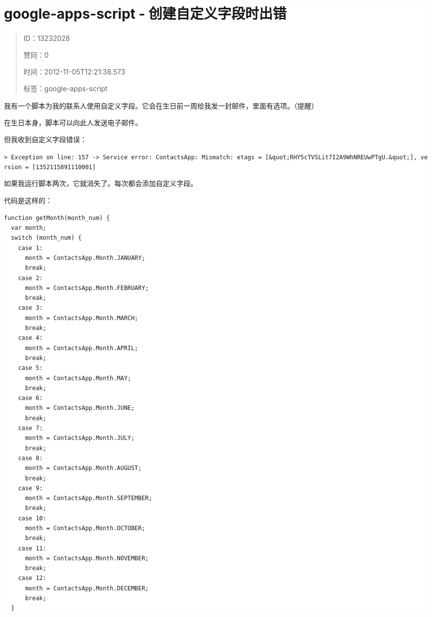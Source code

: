 # google-apps-script - 创建自定义字段时出错

> ID：13232028
> 
> 赞同：0
> 
> 时间：2012-11-05T12:21:38.573
> 
> 标签：google-apps-script

我有一个脚本为我的联系人使用自定义字段。它会在生日前一周给我发一封邮件，里面有选项。（提醒）

在生日本身，脚本可以向此人发送电子邮件。

但我收到自定义字段错误：

```
> Exception on line: 157 -> Service error: ContactsApp: Mismatch: etags = [&quot;RHY5cTVSLit7I2A9WhNREUwPTgU.&quot;], version = [1352115891110001] 
```

如果我运行脚本两次，它就消失了。每次都会添加自定义字段。

代码是这样的：

```
function getMonth(month_num) {
  var month;
  switch (month_num) {
    case 1:
      month = ContactsApp.Month.JANUARY;
      break;
    case 2:
      month = ContactsApp.Month.FEBRUARY;
      break;
    case 3:
      month = ContactsApp.Month.MARCH;
      break;
    case 4:
      month = ContactsApp.Month.APRIL;
      break;
    case 5:
      month = ContactsApp.Month.MAY;
      break;
    case 6:
      month = ContactsApp.Month.JUNE;
      break;
    case 7:
      month = ContactsApp.Month.JULY;
      break;
    case 8:
      month = ContactsApp.Month.AUGUST;
      break;
    case 9:
      month = ContactsApp.Month.SEPTEMBER;
      break;
    case 10:
      month = ContactsApp.Month.OCTOBER;
      break;
    case 11:
      month = ContactsApp.Month.NOVEMBER;
      break;
    case 12:
      month = ContactsApp.Month.DECEMBER;
      break;
  }
```